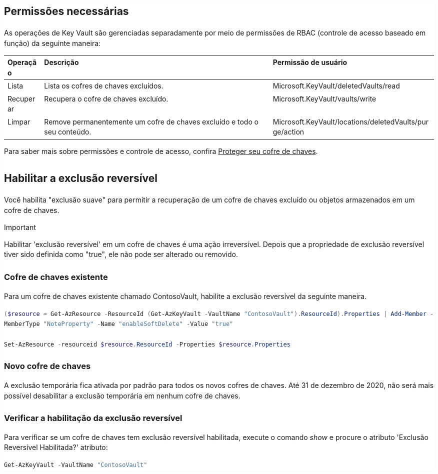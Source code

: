 ## <a name="required-permissions"></a>Permissões necessárias

As operações de Key Vault são gerenciadas separadamente por meio de permissões de RBAC (controle de acesso baseado em função) da seguinte maneira:

| Operação | Descrição | Permissão de usuário |
|:--|:--|:--|
|Lista|Lista os cofres de chaves excluídos.|Microsoft.KeyVault/deletedVaults/read|
|Recuperar|Recupera o cofre de chaves excluído.|Microsoft.KeyVault/vaults/write|
|Limpar|Remove permanentemente um cofre de chaves excluído e todo o seu conteúdo.|Microsoft.KeyVault/locations/deletedVaults/purge/action|

Para saber mais sobre permissões e controle de acesso, confira [Proteger seu cofre de chaves](secure-your-key-vault.md).

## <a name="enabling-soft-delete"></a>Habilitar a exclusão reversível

Você habilita "exclusão suave" para permitir a recuperação de um cofre de chaves excluído ou objetos armazenados em um cofre de chaves.

> [!IMPORTANT]
> Habilitar 'exclusão reversível' em um cofre de chaves é uma ação irreversível. Depois que a propriedade de exclusão reversível tiver sido definida como "true", ele não pode ser alterado ou removido.  

### <a name="existing-key-vault"></a>Cofre de chaves existente

Para um cofre de chaves existente chamado ContosoVault, habilite a exclusão reversível da seguinte maneira. 

```powershell
($resource = Get-AzResource -ResourceId (Get-AzKeyVault -VaultName "ContosoVault").ResourceId).Properties | Add-Member -MemberType "NoteProperty" -Name "enableSoftDelete" -Value "true"

Set-AzResource -resourceid $resource.ResourceId -Properties $resource.Properties
```

### <a name="new-key-vault"></a>Novo cofre de chaves

A exclusão temporária fica ativada por padrão para todos os novos cofres de chaves. Até 31 de dezembro de 2020, não será mais possível desabilitar a exclusão temporária em nenhum cofre de chaves. 

### <a name="verify-soft-delete-enablement"></a>Verificar a habilitação da exclusão reversível

Para verificar se um cofre de chaves tem exclusão reversível habilitada, execute o comando *show* e procure o atributo 'Exclusão Reversível Habilitada?' atributo:

```powershell
Get-AzKeyVault -VaultName "ContosoVault"
```

